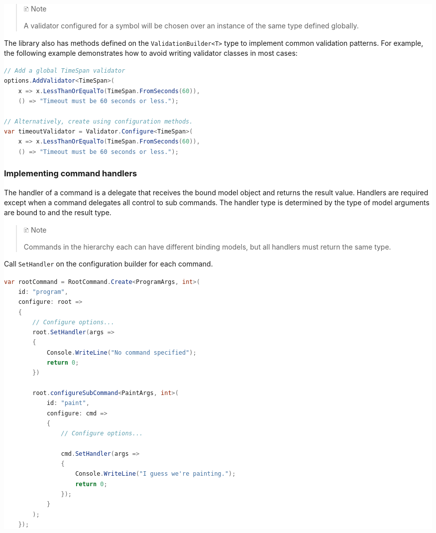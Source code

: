 > 🗈 Note
>
> A validator configured for a symbol will be chosen over an instance of the same type defined globally.

The library also has methods defined on the `ValidationBuilder<T>` type to implement common validation patterns. For example, the following example demonstrates how to avoid writing validator classes in most cases:

```csharp
// Add a global TimeSpan validator
options.AddValidator<TimeSpan>(
    x => x.LessThanOrEqualTo(TimeSpan.FromSeconds(60)), 
    () => "Timeout must be 60 seconds or less.");

// Alternatively, create using configuration methods.
var timeoutValidator = Validator.Configure<TimeSpan>(
    x => x.LessThanOrEqualTo(TimeSpan.FromSeconds(60)), 
    () => "Timeout must be 60 seconds or less.");
```

### Implementing command handlers

The handler of a command is a delegate that receives the bound model object and returns the result value. Handlers are required except when a command delegates all control to sub commands. The handler type is determined by the type of model arguments are bound to and the result type.

> 🗈 Note
>
> Commands in the hierarchy each can have different binding models, but all handlers must return the same type.

Call `SetHandler` on the configuration builder for each command.

```csharp
var rootCommand = RootCommand.Create<ProgramArgs, int>(
    id: "program",
    configure: root =>
    {
        // Configure options...
        root.SetHandler(args => 
        {
            Console.WriteLine("No command specified");
            return 0;
        })

        root.configureSubCommand<PaintArgs, int>(
            id: "paint",
            configure: cmd =>
            {
                // Configure options...

                cmd.SetHandler(args => 
                {
                    Console.WriteLine("I guess we're painting.");
                    return 0;                            
                });
            }
        );
    });
```
